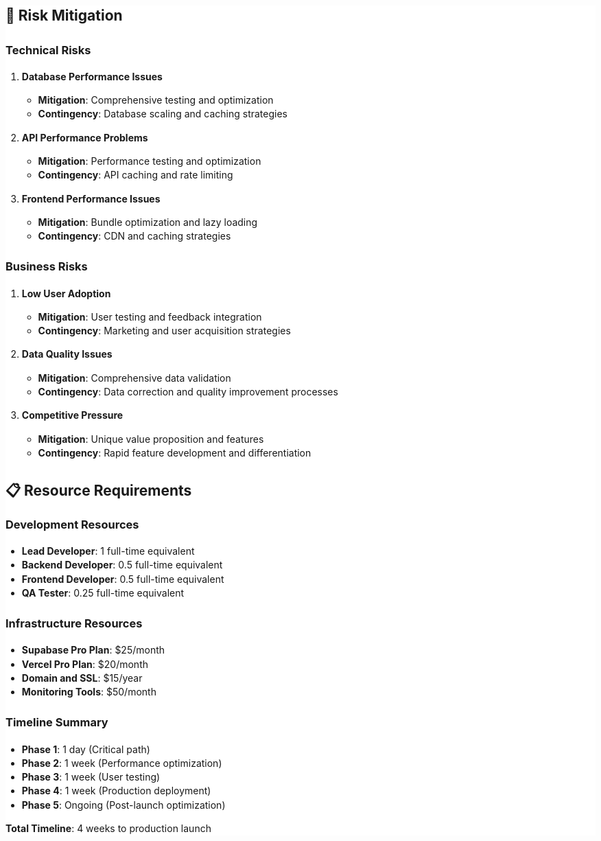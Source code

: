 ## 🚨 Risk Mitigation

### Technical Risks
1. **Database Performance Issues**
   - **Mitigation**: Comprehensive testing and optimization
   - **Contingency**: Database scaling and caching strategies

2. **API Performance Problems**
   - **Mitigation**: Performance testing and optimization
   - **Contingency**: API caching and rate limiting

3. **Frontend Performance Issues**
   - **Mitigation**: Bundle optimization and lazy loading
   - **Contingency**: CDN and caching strategies

### Business Risks
1. **Low User Adoption**
   - **Mitigation**: User testing and feedback integration
   - **Contingency**: Marketing and user acquisition strategies

2. **Data Quality Issues**
   - **Mitigation**: Comprehensive data validation
   - **Contingency**: Data correction and quality improvement processes

3. **Competitive Pressure**
   - **Mitigation**: Unique value proposition and features
   - **Contingency**: Rapid feature development and differentiation

## 📋 Resource Requirements

### Development Resources
- **Lead Developer**: 1 full-time equivalent
- **Backend Developer**: 0.5 full-time equivalent
- **Frontend Developer**: 0.5 full-time equivalent
- **QA Tester**: 0.25 full-time equivalent

### Infrastructure Resources
- **Supabase Pro Plan**: $25/month
- **Vercel Pro Plan**: $20/month
- **Domain and SSL**: $15/year
- **Monitoring Tools**: $50/month

### Timeline Summary
- **Phase 1**: 1 day (Critical path)
- **Phase 2**: 1 week (Performance optimization)
- **Phase 3**: 1 week (User testing)
- **Phase 4**: 1 week (Production deployment)
- **Phase 5**: Ongoing (Post-launch optimization)

**Total Timeline**: 4 weeks to production launch
